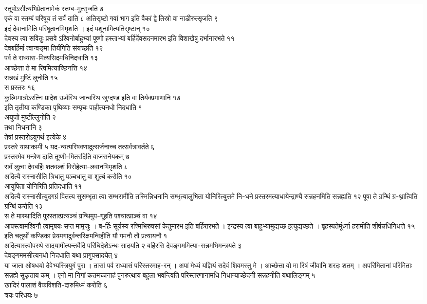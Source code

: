 स्तूपोऽसीत्यभिप्रेतानामेकं
स्तम्ब-मुत्सृजति ७   
एकं वा स्तम्बं परिषूय तं सर्वं दाति ८
अतिसृष्टो गवां भाग इति वैकां द्वे तिस्रो वा
नाडीरुत्सृजति ९   
इदं देवानामिति परिषूतानभिमृशति
। इदं पशूनामित्यतिसृष्टान् १०   
देवस्य त्वा सवितुः प्रसवे
ऽश्विनोर्बाहुभ्यां पूष्णो हस्ताभ्यां
बर्हिर्देवसदनमारभ इति विशाखेषु दर्भानारभते ११   
देवबर्हिर्मा
त्वान्वङ्मा तिर्यगिति संयच्छति १२   
पर्व ते
राध्यास-मित्यसिदमधिनिदधाति १३   
आच्छेत्ता ते मा
रिषमित्याच्छिनत्ति १४   
सन्नखं मुष्टिं लुनोति १५   
स प्रस्तरः
१६   
कुल्मिमात्रोऽरत्निः प्रादेश ऊर्वस्थि जान्वस्थि स्रुग्दण्ड इति वा
तिर्यक्प्रमाणानि १७   
इति तृतीया कण्डिका पृथिव्याः सम्पृचः पाहीत्यनधो
निदधाति १   
अयुजो मुष्टींल्लुनोति २   
तथा निधनानि ३   
तेषां
प्रस्तरोऽयुगर्थ इत्येके ४   
प्रस्तरे याथाकामी ५
यद-न्यत्परिषवणादुत्सर्जनाच्च तत्सर्वत्रावर्तते ६   
प्रस्तरमेव
मन्त्रेण दाति तूष्णी-मितरदिति वाजसनेयकम् ७   
सर्वं लुत्वा
देवबर्हिः शतवल्शं विरोहेत्या-लवानभिमृशति ८   
अदित्यै
रास्नासीति त्रिधातु पञ्चधातु वा शुल्बं करोति १०   
आयुपिता
योनिरिति प्रतिदधाति ११   
अदित्यै रास्नासीत्युदगग्रं वितत्य सुसम्भृता त्वा
सम्भरामीति तस्मिन्निधनानि सम्भृत्यालुभिता योनिरित्युत्तमे नि-धने
प्रस्तरमत्याधायेन्द्राण्यै सन्नहनमिति सन्नह्यति १२
पूषा ते ग्रन्थिं ग्र-थ्नात्विति ग्रन्थिं करोति १३   
स ते
मास्थादिति पुरस्तात्प्रत्यञ्चं ग्रन्थिमुप-गूहति
पश्चात्प्राञ्चं वा १४   
आपस्त्वामश्विनौ त्वामृषयः सप्त मामृजुः ।
ब-र्हिः सूर्यस्य रश्मिभिरुषसां केतुमारभ इति बर्हिरारभते । इन्द्रस्य त्वा
बाहुभ्यामुद्यच्छ इत्युद्यच्छते । बृहस्पतेर्मूर्ध्ना हरामीति
शीर्षन्नधिनिधत्ते १५   
इति चतुर्थो कण्डिका
प्रेयमगादुर्वन्तरिक्षमन्विहीति यौ गमनौ तौ प्रत्यायनौ
१   
अदित्यास्त्वोपस्थे सादयामीत्यन्तर्वेदि परिधिदेशेऽन्धः सादयति २
बर्हिरसि देवङ्गममित्या-सन्नमभिमन्त्रयते ३   
देवङ्गममसीत्यनधो
निदधाति यथा प्रागुपसादयेत् ४   
या जाता ओषधयो देवेभ्यस्त्रियुगं पुरा ।
तासां पर्व राध्यासं परिस्तरमाह-रन् । अपां मेध्यं यज्ञियं सदेवं
शिवमस्तु मे । आच्छेत्ता वो मा रिषं जीवानि शरदः शतम् । अपरिमितानां
परिमिताः सन्नह्ये सुकृताय कम् । एनो मा निगां कतमच्चनाहं
पुनरुत्थाय बहुला भवन्त्विति परिस्तरणानामधि निधान्याच्छेदनी
सन्नहनीति यथालिङ्गम् ५   
खादिरं पालाशं वैकविंशति-दारुमिध्मं
करोति ६   
त्रयः परिधयः ७